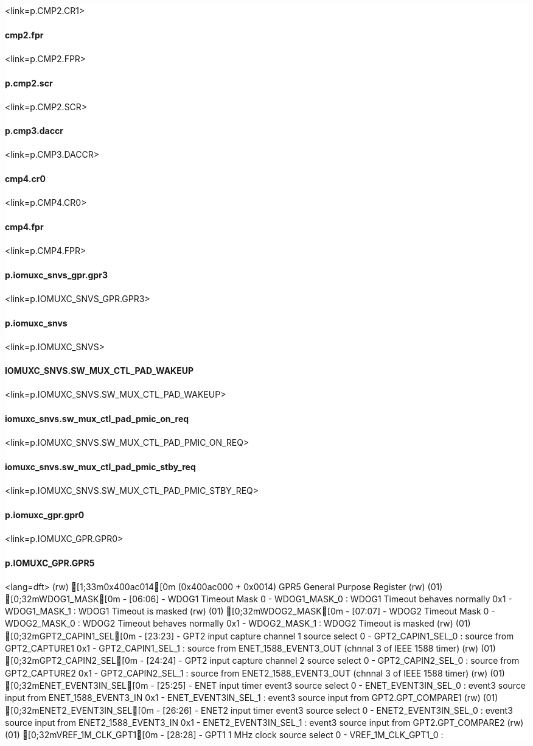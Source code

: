 <link=p.CMP2.CR1>
#### cmp2.fpr
<link=p.CMP2.FPR>
#### p.cmp2.scr
<link=p.CMP2.SCR>
#### p.cmp3.daccr
<link=p.CMP3.DACCR>
#### cmp4.cr0
<link=p.CMP4.CR0>
#### cmp4.fpr
<link=p.CMP4.FPR>
#### p.iomuxc_snvs_gpr.gpr3
<link=p.IOMUXC_SNVS_GPR.GPR3>
#### p.iomuxc_snvs
<link=p.IOMUXC_SNVS>
#### IOMUXC_SNVS.SW_MUX_CTL_PAD_WAKEUP
<link=p.IOMUXC_SNVS.SW_MUX_CTL_PAD_WAKEUP>
#### iomuxc_snvs.sw_mux_ctl_pad_pmic_on_req
<link=p.IOMUXC_SNVS.SW_MUX_CTL_PAD_PMIC_ON_REQ>
#### iomuxc_snvs.sw_mux_ctl_pad_pmic_stby_req
<link=p.IOMUXC_SNVS.SW_MUX_CTL_PAD_PMIC_STBY_REQ>
#### p.iomuxc_gpr.gpr0
<link=p.IOMUXC_GPR.GPR0>
#### p.IOMUXC_GPR.GPR5
<lang=dft>
 (rw)  [1;33m0x400ac014[0m (0x400ac000 + 0x0014)
GPR5 General Purpose Register
 (rw) (01)  [0;32mWDOG1_MASK[0m  - [06:06] -  WDOG1 Timeout Mask
      0 - WDOG1_MASK_0 :
         WDOG1 Timeout behaves normally
      0x1 - WDOG1_MASK_1 :
         WDOG1 Timeout is masked
 (rw) (01)  [0;32mWDOG2_MASK[0m  - [07:07] -  WDOG2 Timeout Mask
      0 - WDOG2_MASK_0 :
         WDOG2 Timeout behaves normally
      0x1 - WDOG2_MASK_1 :
         WDOG2 Timeout is masked
 (rw) (01)  [0;32mGPT2_CAPIN1_SEL[0m  - [23:23] -  GPT2 input capture channel 1 source select
      0 - GPT2_CAPIN1_SEL_0 :
         source from GPT2_CAPTURE1
      0x1 - GPT2_CAPIN1_SEL_1 :
         source from ENET_1588_EVENT3_OUT (chnnal 3 of IEEE 1588 timer)
 (rw) (01)  [0;32mGPT2_CAPIN2_SEL[0m  - [24:24] -  GPT2 input capture channel 2 source select
      0 - GPT2_CAPIN2_SEL_0 :
         source from GPT2_CAPTURE2
      0x1 - GPT2_CAPIN2_SEL_1 :
         source from ENET2_1588_EVENT3_OUT (chnnal 3 of IEEE 1588 timer)
 (rw) (01)  [0;32mENET_EVENT3IN_SEL[0m  - [25:25] -  ENET input timer event3 source select
      0 - ENET_EVENT3IN_SEL_0 :
         event3 source input from ENET_1588_EVENT3_IN
      0x1 - ENET_EVENT3IN_SEL_1 :
         event3 source input from GPT2.GPT_COMPARE1
 (rw) (01)  [0;32mENET2_EVENT3IN_SEL[0m  - [26:26] -  ENET2 input timer event3 source select
      0 - ENET2_EVENT3IN_SEL_0 :
         event3 source input from ENET2_1588_EVENT3_IN
      0x1 - ENET2_EVENT3IN_SEL_1 :
         event3 source input from GPT2.GPT_COMPARE2
 (rw) (01)  [0;32mVREF_1M_CLK_GPT1[0m  - [28:28] -  GPT1 1 MHz clock source select
      0 - VREF_1M_CLK_GPT1_0 :